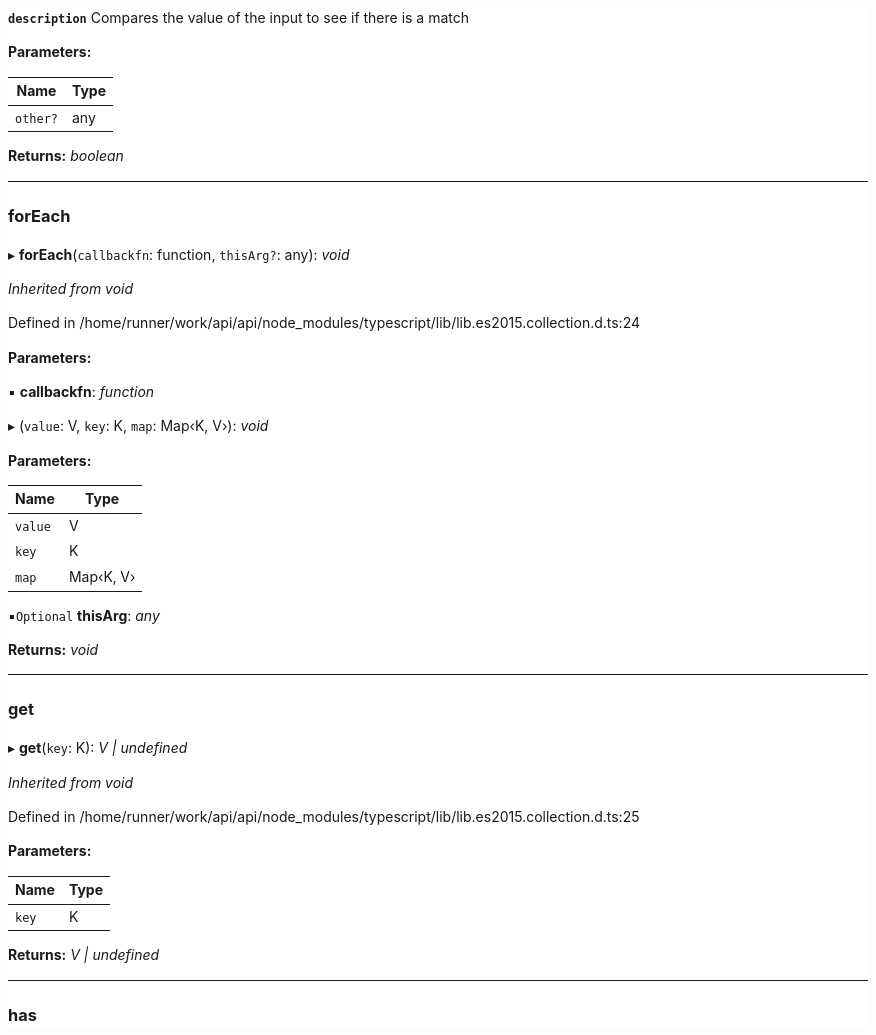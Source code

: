 **`description`** Compares the value of the input to see if there is a match

**Parameters:**

Name | Type |
------ | ------ |
`other?` | any |

**Returns:** *boolean*

___

###  forEach

▸ **forEach**(`callbackfn`: function, `thisArg?`: any): *void*

*Inherited from void*

Defined in /home/runner/work/api/api/node_modules/typescript/lib/lib.es2015.collection.d.ts:24

**Parameters:**

▪ **callbackfn**: *function*

▸ (`value`: V, `key`: K, `map`: Map‹K, V›): *void*

**Parameters:**

Name | Type |
------ | ------ |
`value` | V |
`key` | K |
`map` | Map‹K, V› |

▪`Optional`  **thisArg**: *any*

**Returns:** *void*

___

###  get

▸ **get**(`key`: K): *V | undefined*

*Inherited from void*

Defined in /home/runner/work/api/api/node_modules/typescript/lib/lib.es2015.collection.d.ts:25

**Parameters:**

Name | Type |
------ | ------ |
`key` | K |

**Returns:** *V | undefined*

___

###  has
